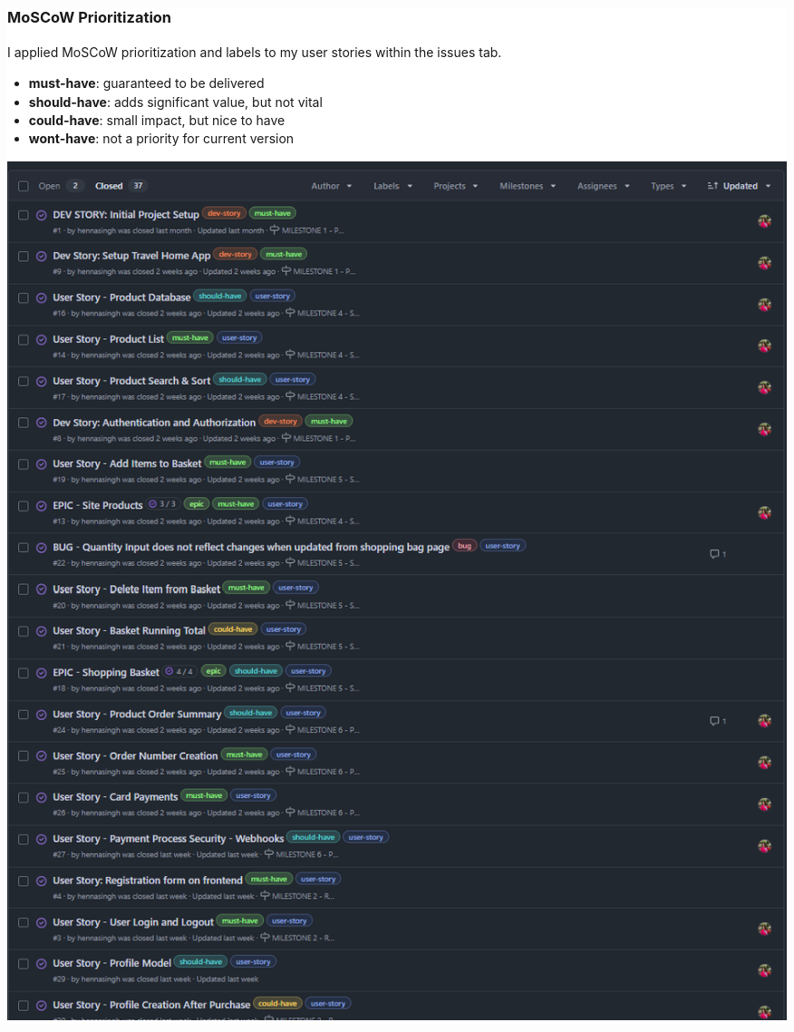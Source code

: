 ### MoSCoW Prioritization

I applied MoSCoW prioritization and labels to my user stories within the issues tab.

- **must-have**: guaranteed to be delivered
- **should-have**: adds significant value, but not vital
- **could-have**: small impact, but nice to have
- **wont-have**: not a priority for current version

![Moscow Chart](./assets_readme/mosCow.png)
